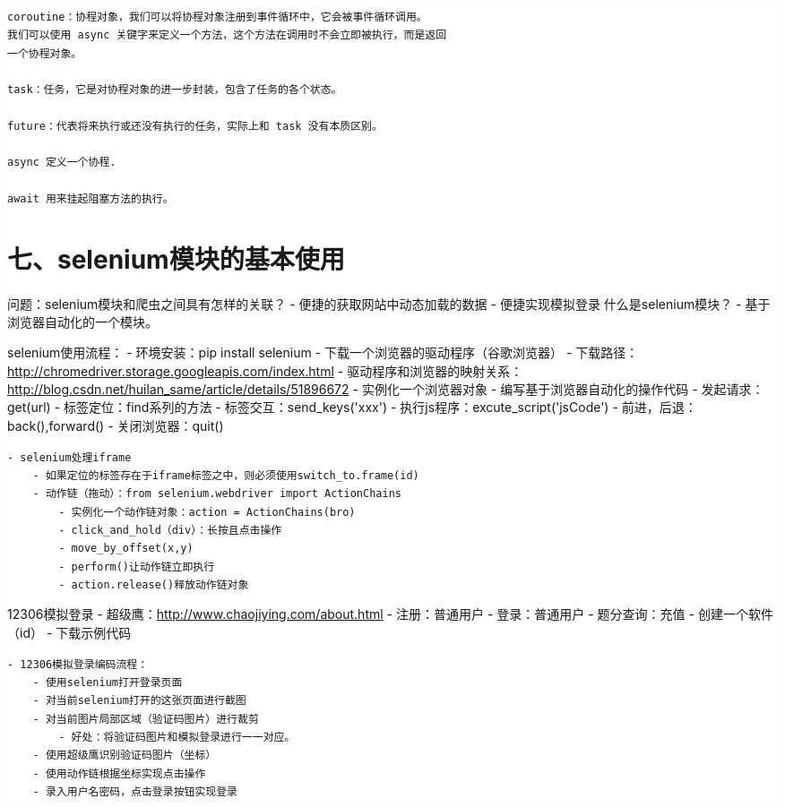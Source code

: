     coroutine：协程对象，我们可以将协程对象注册到事件循环中，它会被事件循环调用。
    我们可以使用 async 关键字来定义一个方法，这个方法在调用时不会立即被执行，而是返回
    一个协程对象。

    task：任务，它是对协程对象的进一步封装，包含了任务的各个状态。

    future：代表将来执行或还没有执行的任务，实际上和 task 没有本质区别。

    async 定义一个协程.

    await 用来挂起阻塞方法的执行。

# 七、selenium模块的基本使用

问题：selenium模块和爬虫之间具有怎样的关联？
    - 便捷的获取网站中动态加载的数据
    - 便捷实现模拟登录
什么是selenium模块？
    - 基于浏览器自动化的一个模块。

selenium使用流程：
    - 环境安装：pip install selenium
    - 下载一个浏览器的驱动程序（谷歌浏览器）
        - 下载路径：http://chromedriver.storage.googleapis.com/index.html
        - 驱动程序和浏览器的映射关系：http://blog.csdn.net/huilan_same/article/details/51896672
    - 实例化一个浏览器对象
    - 编写基于浏览器自动化的操作代码
        - 发起请求：get(url)
        - 标签定位：find系列的方法
        - 标签交互：send_keys('xxx')
        - 执行js程序：excute_script('jsCode')
        - 前进，后退：back(),forward()
        - 关闭浏览器：quit()

    - selenium处理iframe
        - 如果定位的标签存在于iframe标签之中，则必须使用switch_to.frame(id)
        - 动作链（拖动）：from selenium.webdriver import ActionChains
            - 实例化一个动作链对象：action = ActionChains(bro)
            - click_and_hold（div）：长按且点击操作
            - move_by_offset(x,y)
            - perform()让动作链立即执行
            - action.release()释放动作链对象

12306模拟登录
    - 超级鹰：http://www.chaojiying.com/about.html
        - 注册：普通用户
        - 登录：普通用户
            - 题分查询：充值
            - 创建一个软件（id）
            - 下载示例代码

    - 12306模拟登录编码流程：
        - 使用selenium打开登录页面
        - 对当前selenium打开的这张页面进行截图
        - 对当前图片局部区域（验证码图片）进行裁剪
            - 好处：将验证码图片和模拟登录进行一一对应。
        - 使用超级鹰识别验证码图片（坐标）
        - 使用动作链根据坐标实现点击操作
        - 录入用户名密码，点击登录按钮实现登录
